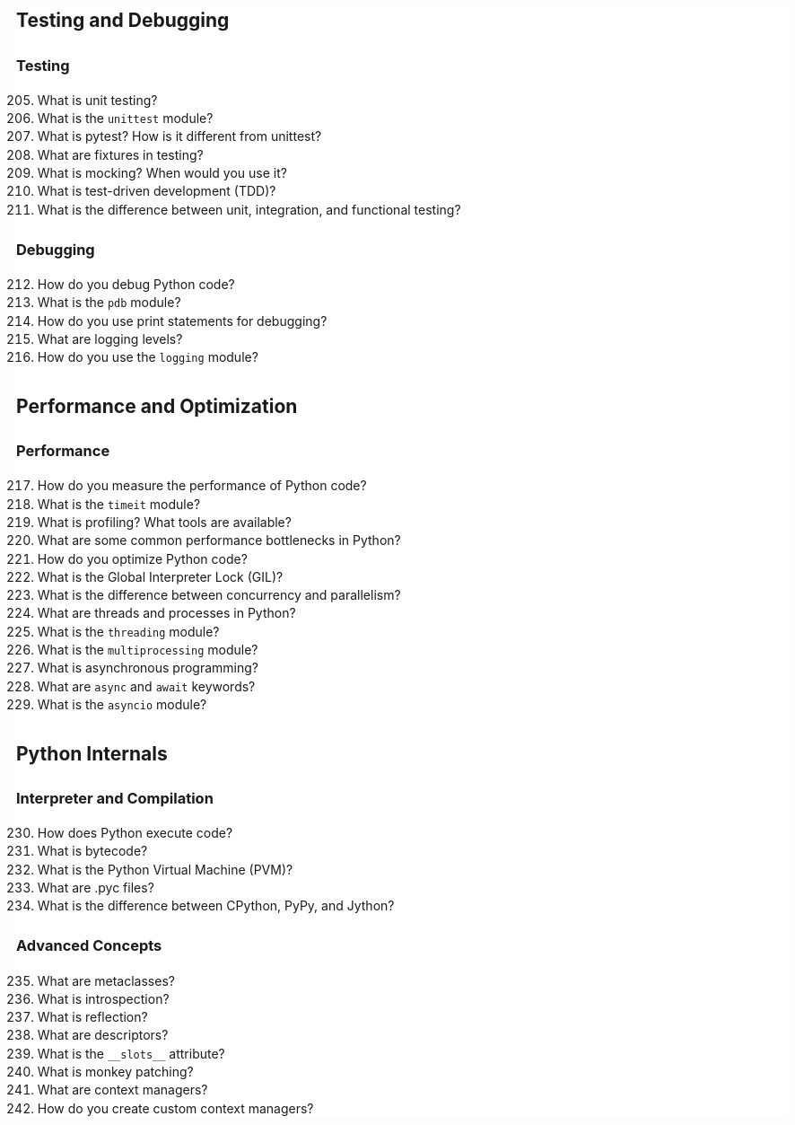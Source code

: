 ## Testing and Debugging

### Testing
205. What is unit testing?
206. What is the `unittest` module?
207. What is pytest? How is it different from unittest?
208. What are fixtures in testing?
209. What is mocking? When would you use it?
210. What is test-driven development (TDD)?
211. What is the difference between unit, integration, and functional testing?

### Debugging
212. How do you debug Python code?
213. What is the `pdb` module?
214. How do you use print statements for debugging?
215. What are logging levels?
216. How do you use the `logging` module?

## Performance and Optimization

### Performance
217. How do you measure the performance of Python code?
218. What is the `timeit` module?
219. What is profiling? What tools are available?
220. What are some common performance bottlenecks in Python?
221. How do you optimize Python code?
222. What is the Global Interpreter Lock (GIL)?
223. What is the difference between concurrency and parallelism?
224. What are threads and processes in Python?
225. What is the `threading` module?
226. What is the `multiprocessing` module?
227. What is asynchronous programming?
228. What are `async` and `await` keywords?
229. What is the `asyncio` module?

## Python Internals

### Interpreter and Compilation
230. How does Python execute code?
231. What is bytecode?
232. What is the Python Virtual Machine (PVM)?
233. What are .pyc files?
234. What is the difference between CPython, PyPy, and Jython?

### Advanced Concepts
235. What are metaclasses?
236. What is introspection?
237. What is reflection?
238. What are descriptors?
239. What is the `__slots__` attribute?
240. What is monkey patching?
241. What are context managers?
242. How do you create custom context managers?

